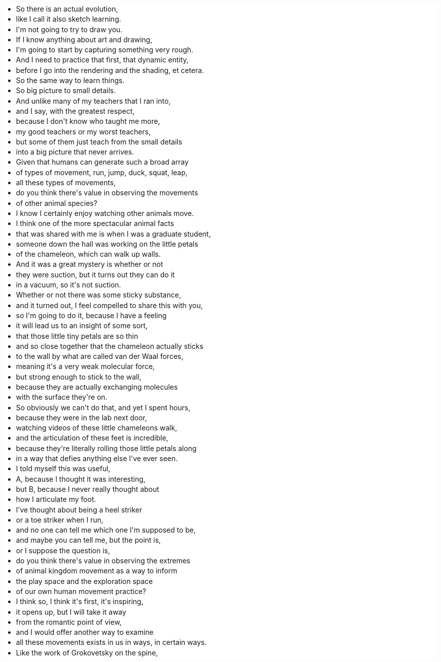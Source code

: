 *  So there is an actual evolution,
*  like I call it also sketch learning.
*  I'm not going to try to draw you.
*  If I know anything about art and drawing,
*  I'm going to start by capturing something very rough.
*  And I need to practice that first, that dynamic entity,
*  before I go into the rendering and the shading, et cetera.
*  So the same way to learn things.
*  So big picture to small details.
*  And unlike many of my teachers that I ran into,
*  and I say, with the greatest respect,
*  because I don't know who taught me more,
*  my good teachers or my worst teachers,
*  but some of them just teach from the small details
*  into a big picture that never arrives.
*  Given that humans can generate such a broad array
*  of types of movement, run, jump, duck, squat, leap,
*  all these types of movements,
*  do you think there's value in observing the movements
*  of other animal species?
*  I know I certainly enjoy watching other animals move.
*  I think one of the more spectacular animal facts
*  that was shared with me is when I was a graduate student,
*  someone down the hall was working on the little petals
*  of the chameleon, which can walk up walls.
*  And it was a great mystery is whether or not
*  they were suction, but it turns out they can do it
*  in a vacuum, so it's not suction.
*  Whether or not there was some sticky substance,
*  and it turned out, I feel compelled to share this with you,
*  so I'm going to do it, because I have a feeling
*  it will lead us to an insight of some sort,
*  that those little tiny petals are so thin
*  and so close together that the chameleon actually sticks
*  to the wall by what are called van der Waal forces,
*  meaning it's a very weak molecular force,
*  but strong enough to stick to the wall,
*  because they are actually exchanging molecules
*  with the surface they're on.
*  So obviously we can't do that, and yet I spent hours,
*  because they were in the lab next door,
*  watching videos of these little chameleons walk,
*  and the articulation of these feet is incredible,
*  because they're literally rolling those little petals along
*  in a way that defies anything else I've ever seen.
*  I told myself this was useful,
*  A, because I thought it was interesting,
*  but B, because I never really thought about
*  how I articulate my foot.
*  I've thought about being a heel striker
*  or a toe striker when I run,
*  and no one can tell me which one I'm supposed to be,
*  and maybe you can tell me, but the point is,
*  or I suppose the question is,
*  do you think there's value in observing the extremes
*  of animal kingdom movement as a way to inform
*  the play space and the exploration space
*  of our own human movement practice?
*  I think so, I think it's first, it's inspiring,
*  it opens up, but I will take it away
*  from the romantic point of view,
*  and I would offer another way to examine
*  all these movements exists in us in ways, in certain ways.
*  Like the work of Grokovetsky on the spine,